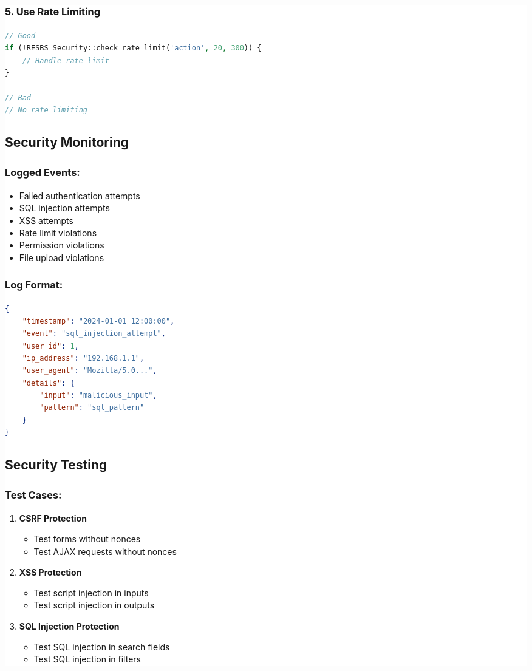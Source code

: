 ### 5. **Use Rate Limiting**
```php
// Good
if (!RESBS_Security::check_rate_limit('action', 20, 300)) {
    // Handle rate limit
}

// Bad
// No rate limiting
```

## Security Monitoring

### Logged Events:
- Failed authentication attempts
- SQL injection attempts
- XSS attempts
- Rate limit violations
- Permission violations
- File upload violations

### Log Format:
```json
{
    "timestamp": "2024-01-01 12:00:00",
    "event": "sql_injection_attempt",
    "user_id": 1,
    "ip_address": "192.168.1.1",
    "user_agent": "Mozilla/5.0...",
    "details": {
        "input": "malicious_input",
        "pattern": "sql_pattern"
    }
}
```

## Security Testing

### Test Cases:
1. **CSRF Protection**
   - Test forms without nonces
   - Test AJAX requests without nonces

2. **XSS Protection**
   - Test script injection in inputs
   - Test script injection in outputs

3. **SQL Injection Protection**
   - Test SQL injection in search fields
   - Test SQL injection in filters
